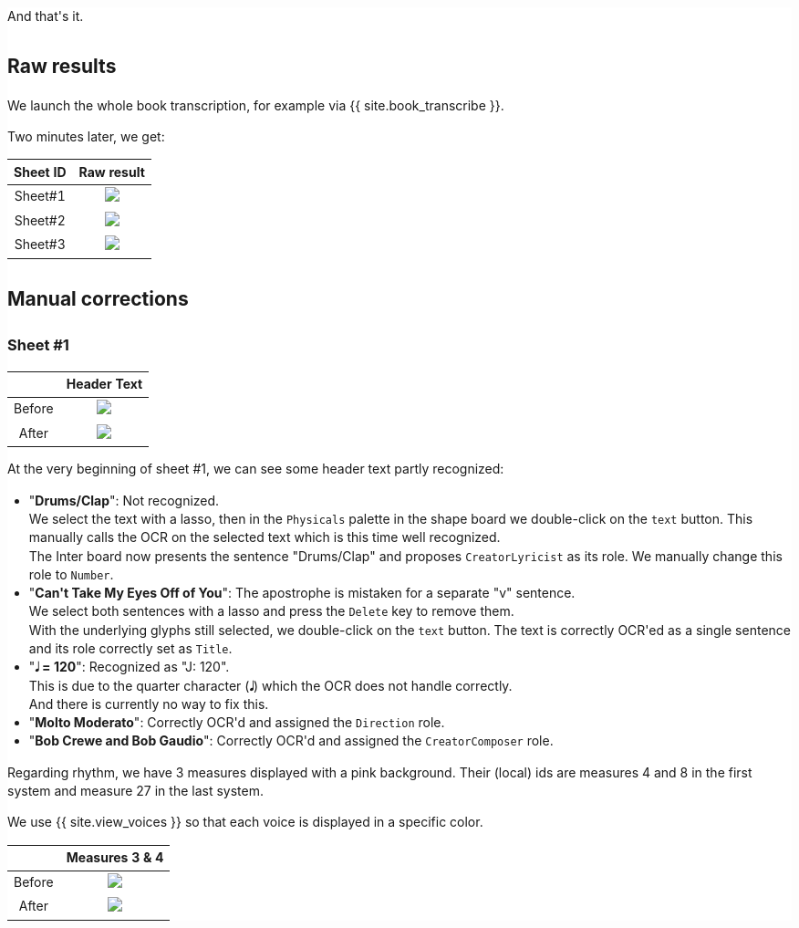 And that's it.

## Raw results

We launch the whole book transcription, for example via {{ site.book_transcribe }}.

Two minutes later, we get:

| Sheet ID | Raw result |
| :---: | :---: |
| Sheet#1 | ![](./sheet1_raw.png) |
| Sheet#2 | ![](./sheet2_raw.png) |
| Sheet#3 | ![](./sheet3_raw.png) |


## Manual corrections

### Sheet #1

|| Header Text  |
| :---: | :---: |
| Before | ![](./sheet1_header.png)|
| After  | ![](./sheet1_header_ok.png)|

At the very beginning of sheet #1, we can see some header text partly recognized:
- "**Drums/Clap**": Not recognized.  
  We select the text with a lasso, then in the ``Physicals`` palette in the shape board 
  we double-click on the ``text`` button.
  This manually calls the OCR on the selected text which is this time well recognized.  
  The Inter board now presents the sentence "Drums/Clap" and proposes ``CreatorLyricist``
  as its role. We manually change this role to ``Number``.
- "**Can't Take My Eyes Off of You**": The apostrophe is mistaken for a separate "v" sentence.  
  We select both sentences with a lasso and press the ``Delete`` key to remove them.  
  With the underlying glyphs still selected, we double-click on the ``text`` button.
  The text is correctly OCR'ed as a single sentence and its role correctly set as ``Title``.
- "**&#119135; = 120**": Recognized as "J: 120".  
  This is due to the quarter character (**&#119135;**) which the OCR does not handle correctly.  
  And there is currently no way to fix this.
- "**Molto Moderato**": Correctly OCR'd and assigned the ``Direction`` role.
- "**Bob Crewe and Bob Gaudio**": Correctly OCR'd and assigned the ``CreatorComposer`` role.

Regarding rhythm, we have 3 measures displayed with a pink background.
Their (local) ids are measures 4 and 8 in the first system and measure 27 in the last system.

We use {{ site.view_voices }} so that each voice is displayed in a specific color.

|| Measures 3 & 4 |
| :---: | :---: |
| Before | ![](./sheet1_m3_4.png)|
| After  | ![](./sheet1_m3_4_ok.png)|
